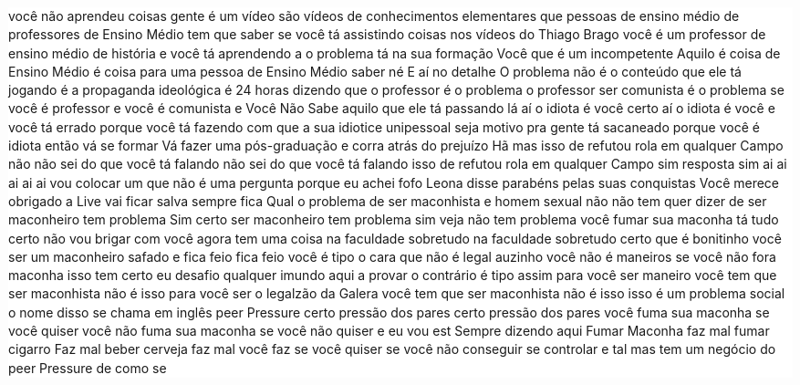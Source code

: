 você não aprendeu coisas gente é um
vídeo são vídeos de conhecimentos
elementares que pessoas de ensino médio
de professores de Ensino Médio tem que
saber se você tá assistindo coisas nos
vídeos do Thiago Brago você é um
professor de ensino médio de história e
você tá aprendendo a o problema tá na
sua formação Você que é um incompetente
Aquilo é coisa de Ensino Médio é coisa
para uma pessoa de Ensino Médio saber né
E aí no detalhe O problema não é o
conteúdo que ele tá jogando é a
propaganda ideológica é 24 horas dizendo
que o professor é o problema o professor
ser comunista é o problema se você é
professor e você é comunista e Você Não
Sabe aquilo que ele tá passando lá aí o
idiota é você certo aí o idiota é você e
você tá errado porque você tá fazendo
com que a sua idiotice unipessoal seja
motivo pra gente tá sacaneado porque
você é idiota então vá se formar Vá
fazer uma pós-graduação e corra atrás do
prejuízo
Hã mas isso de refutou rola em qualquer
Campo não não sei do que você tá falando
não sei do que você tá falando isso de
refutou rola em qualquer Campo sim
resposta
sim ai ai ai ai
ai vou colocar um que não é uma pergunta
porque eu achei fofo Leona disse
parabéns pelas suas conquistas Você
merece obrigado
a Live vai ficar salva sempre
fica Qual o problema de ser maconhista e
homem sexual não não tem quer dizer de
ser maconheiro tem problema Sim certo
ser maconheiro tem problema sim veja não
tem problema você fumar sua maconha tá
tudo certo não vou brigar com você agora
tem uma coisa na faculdade sobretudo na
faculdade sobretudo certo que é
bonitinho você ser um maconheiro safado
e fica feio fica feio você é tipo o cara
que não é legal auzinho você não é
maneiros se você não fora maconha isso
tem certo eu desafio qualquer imundo
aqui a provar o contrário é tipo assim
para você ser maneiro você tem que ser
maconhista não é isso para você ser o
legalzão da Galera você tem que ser
maconhista não é isso isso é um problema
social o nome disso se chama em inglês
peer Pressure certo pressão dos pares
certo pressão dos pares você fuma sua
maconha se você quiser você não fuma sua
maconha se você não quiser e eu vou est
Sempre dizendo aqui Fumar Maconha faz
mal fumar cigarro Faz mal beber cerveja
faz mal você faz se você quiser se você
não conseguir se controlar e tal mas tem
um negócio do peer Pressure de como se
